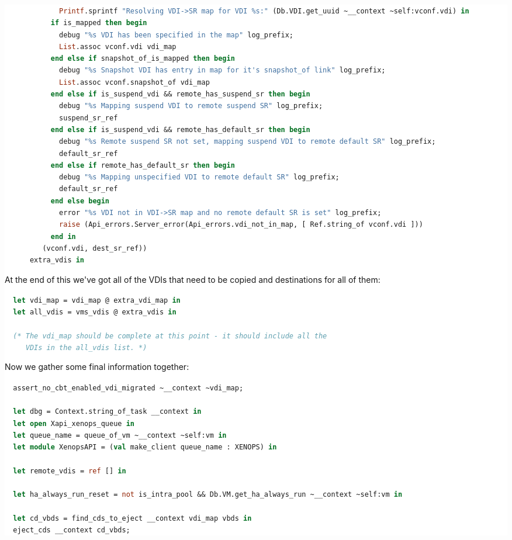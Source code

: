 ```ocaml
             Printf.sprintf "Resolving VDI->SR map for VDI %s:" (Db.VDI.get_uuid ~__context ~self:vconf.vdi) in
           if is_mapped then begin
             debug "%s VDI has been specified in the map" log_prefix;
             List.assoc vconf.vdi vdi_map
           end else if snapshot_of_is_mapped then begin
             debug "%s Snapshot VDI has entry in map for it's snapshot_of link" log_prefix;
             List.assoc vconf.snapshot_of vdi_map
           end else if is_suspend_vdi && remote_has_suspend_sr then begin
             debug "%s Mapping suspend VDI to remote suspend SR" log_prefix;
             suspend_sr_ref
           end else if is_suspend_vdi && remote_has_default_sr then begin
             debug "%s Remote suspend SR not set, mapping suspend VDI to remote default SR" log_prefix;
             default_sr_ref
           end else if remote_has_default_sr then begin
             debug "%s Mapping unspecified VDI to remote default SR" log_prefix;
             default_sr_ref
           end else begin
             error "%s VDI not in VDI->SR map and no remote default SR is set" log_prefix;
             raise (Api_errors.Server_error(Api_errors.vdi_not_in_map, [ Ref.string_of vconf.vdi ]))
           end in
         (vconf.vdi, dest_sr_ref))
      extra_vdis in
```

At the end of this we've got all of the VDIs that need to be copied and destinations for all of them:

```ocaml
  let vdi_map = vdi_map @ extra_vdi_map in
  let all_vdis = vms_vdis @ extra_vdis in

  (* The vdi_map should be complete at this point - it should include all the
     VDIs in the all_vdis list. *)
```

Now we gather some final information together:

```ocaml
  assert_no_cbt_enabled_vdi_migrated ~__context ~vdi_map;

  let dbg = Context.string_of_task __context in
  let open Xapi_xenops_queue in
  let queue_name = queue_of_vm ~__context ~self:vm in
  let module XenopsAPI = (val make_client queue_name : XENOPS) in

  let remote_vdis = ref [] in

  let ha_always_run_reset = not is_intra_pool && Db.VM.get_ha_always_run ~__context ~self:vm in

  let cd_vbds = find_cds_to_eject __context vdi_map vbds in
  eject_cds __context cd_vbds;
```


[^2]: The server is generic because it does not accept fd passing, and I call those